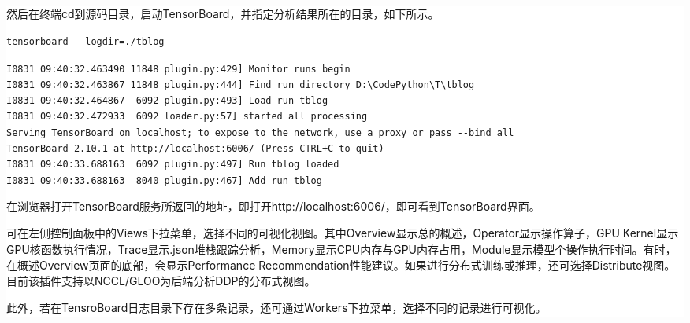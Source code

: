 然后在终端cd到源码目录，启动TensorBoard，并指定分析结果所在的目录，如下所示。

```shell
tensorboard --logdir=./tblog
```

```
I0831 09:40:32.463490 11848 plugin.py:429] Monitor runs begin
I0831 09:40:32.463867 11848 plugin.py:444] Find run directory D:\CodePython\T\tblog
I0831 09:40:32.464867  6092 plugin.py:493] Load run tblog
I0831 09:40:32.472933  6092 loader.py:57] started all processing
Serving TensorBoard on localhost; to expose to the network, use a proxy or pass --bind_all
TensorBoard 2.10.1 at http://localhost:6006/ (Press CTRL+C to quit)
I0831 09:40:33.688163  6092 plugin.py:497] Run tblog loaded
I0831 09:40:33.688163  8040 plugin.py:467] Add run tblog
```

在浏览器打开TensorBoard服务所返回的地址，即打开http://localhost:6006/，即可看到TensorBoard界面。

可在左侧控制面板中的Views下拉菜单，选择不同的可视化视图。其中Overview显示总的概述，Operator显示操作算子，GPU Kernel显示GPU核函数执行情况，Trace显示.json堆栈跟踪分析，Memory显示CPU内存与GPU内存占用，Module显示模型个操作执行时间。有时，在概述Overview页面的底部，会显示Performance Recommendation性能建议。如果进行分布式训练或推理，还可选择Distribute视图。目前该插件支持以NCCL/GLOO为后端分析DDP的分布式视图。

此外，若在TensroBoard日志目录下存在多条记录，还可通过Workers下拉菜单，选择不同的记录进行可视化。
